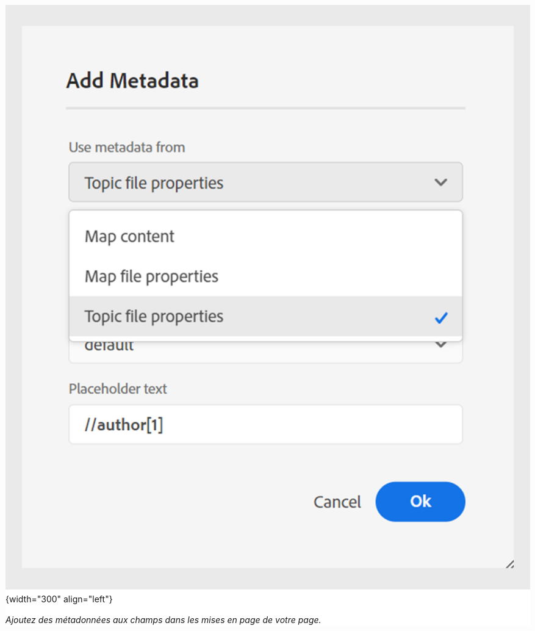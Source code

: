 ![ajouter des métadonnées PDF natives](./assets/add-metadata-native-pdf.png) {width="300" align="left"}

*Ajoutez des métadonnées aux champs dans les mises en page de votre page.*
